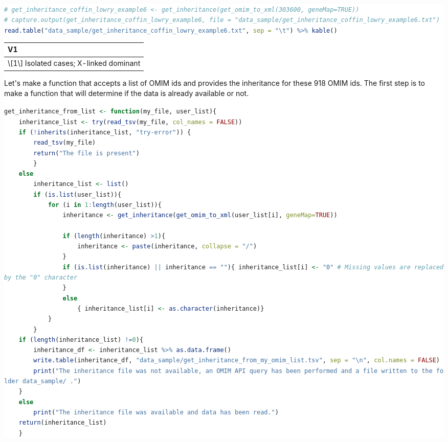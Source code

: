 ``` r
# get_inheritance_coffin_lowry_example6 <- get_inheritance(get_omim_to_xml(303600, geneMap=TRUE))
# capture.output(get_inheritance_coffin_lowry_example6, file = "data_sample/get_inheritance_coffin_lowry_example6.txt")
read.table("data_sample/get_inheritance_coffin_lowry_example6.txt", sep = "\t") %>% kable()
```

<table>
<thead>
<tr>
<th style="text-align:left;">
V1
</th>
</tr>
</thead>
<tbody>
<tr>
<td style="text-align:left;">
\[1\] Isolated cases; X-linked dominant
</td>
</tr>
</tbody>
</table>
Let's make a function that accepts a list of OMIM ids and provides the inheritance for these 918 OMIM ids. The first step is to make a function that will determine if the data is already available or not.

``` r
get_inheritance_from_list <- function(my_file, user_list){
    inheritance_list <- try(read_tsv(my_file, col_names = FALSE))
    if (!inherits(inheritance_list, "try-error")) {
        read_tsv(my_file)
        return("The file is present")
        }
    else
        inheritance_list <- list()
        if (is.list(user_list)){
            for (i in 1:length(user_list)){
                inheritance <- get_inheritance(get_omim_to_xml(user_list[i], geneMap=TRUE))
                
                if (length(inheritance) >1){
                    inheritance <- paste(inheritance, collapse = "/")
                }
                if (is.list(inheritance) || inheritance == ""){ inheritance_list[i] <- "0" # Missing values are replaced by the "0" character
                } 
                else
                    { inheritance_list[i] <- as.character(inheritance)}
            }
        }
    if (length(inheritance_list) !=0){
        inheritance_df <- inheritance_list %>% as.data.frame()
        write.table(inheritance_df, "data_sample/get_inheritance_from_my_omim_list.tsv", sep = "\n", col.names = FALSE)
        print("The inheritance file was not available, an OMIM API query has been performed and a file written to the folder data_sample/ .")
    }
    else
        print("The inheritance file was available and data has been read.")
    return(inheritance_list)
    }
```
